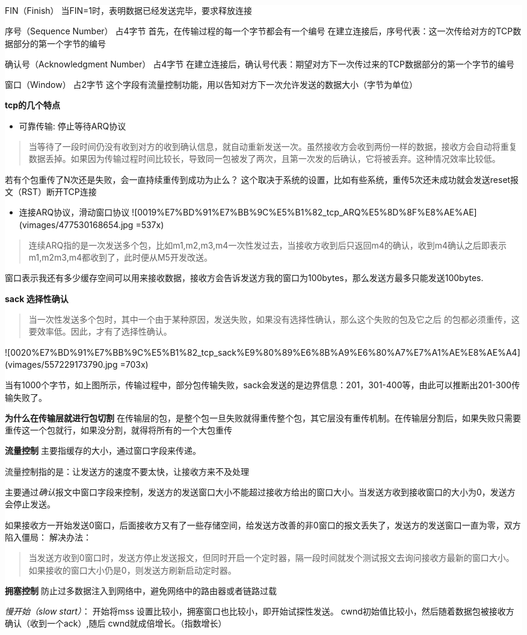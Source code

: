 FIN（Finish）
当FIN=1时，表明数据已经发送完毕，要求释放连接

序号（Sequence Number）
占4字节
首先，在传输过程的每一个字节都会有一个编号
在建立连接后，序号代表：这一次传给对方的TCP数据部分的第一个字节的编号

确认号（Acknowledgment Number）
占4字节
在建立连接后，确认号代表：期望对方下一次传过来的TCP数据部分的第一个字节的编号

窗口（Window）
占2字节
这个字段有流量控制功能，用以告知对方下一次允许发送的数据大小（字节为单位）


**tcp的几个特点**
- 可靠传输: 停止等待ARQ协议
> 当等待了一段时间仍没有收到对方的收到确认信息，就自动重新发送一次。虽然接收方会收到两份一样的数据，接收方会自动将重复数据丢掉。如果因为传输过程时间比较长，导致同一包被发了两次，且第一次发的后确认，它将被丢弃。这种情况效率比较低。

若有个包重传了N次还是失败，会一直持续重传到成功为止么？
这个取决于系统的设置，比如有些系统，重传5次还未成功就会发送reset报文（RST）断开TCP连接

- 连接ARQ协议，滑动窗口协议
![0019%E7%BD%91%E7%BB%9C%E5%B1%82_tcp_ARQ%E5%8D%8F%E8%AE%AE](vimages/477530168654.jpg =537x)
> 连续ARQ指的是一次发送多个包，比如m1,m2,m3,m4一次性发过去，当接收方收到后只返回m4的确认，收到m4确认之后即表示 m1,m2m3,m4都收到了，此时便从M5开发改送。

窗口表示我还有多少缓存空间可以用来接收数据，接收方会告诉发送方我的窗口为100bytes，那么发送方最多只能发送100bytes.

**sack 选择性确认**
> 当一次性发送多个包时，其中一个由于某种原因，发送失败，如果没有选择性确认，那么这个失败的包及它之后 的包都必须重传，这要效率低。因此，才有了选择性确认。

![0020%E7%BD%91%E7%BB%9C%E5%B1%82_tcp_sack%E9%80%89%E6%8B%A9%E6%80%A7%E7%A1%AE%E8%AE%A4](vimages/557229173790.jpg =703x)

当有1000个字节，如上图所示，传输过程中，部分包传输失败，sack会发送的是边界信息：201，301-400等，由此可以推断出201-300传输失败了。

**为什么在传输层就进行包切割**
在传输层的包，是整个包一旦失败就得重传整个包，其它层没有重传机制。在传输层分割后，如果失败只需要重传这一个包就行，如果没分割，就得将所有的一个大包重传


**流量控制**
主要指缓存的大小，通过窗口字段来传递。 

流量控制指的是：让发送方的速度不要太快，让接收方来不及处理

主要通过*确认*报文中窗口字段来控制，发送方的发送窗口大小不能超过接收方给出的窗口大小。当发送方收到接收窗口的大小为0，发送方会停止发送。

如果接收方一开始发送0窗口，后面接收方又有了一些存储空间，给发送方改善的非0窗口的报文丢失了，发送方的发送窗口一直为零，双方陷入僵局：
解决办法：
> 当发送方收到0窗口时，发送方停止发送报文，但同时开启一个定时器，隔一段时间就发个测试报文去询问接收方最新的窗口大小。如果接收的窗口大小仍是0，则发送方刷新启动定时器。

**拥塞控制**
防止过多数据注入到网络中，避免网络中的路由器或者链路过载

*慢开始（slow start）*：
开始将mss 设置比较小，拥塞窗口也比较小，即开始试探性发送。
cwnd初始值比较小，然后随着数据包被接收方确认（收到一个ack）,随后 cwnd就成倍增长。（指数增长）
